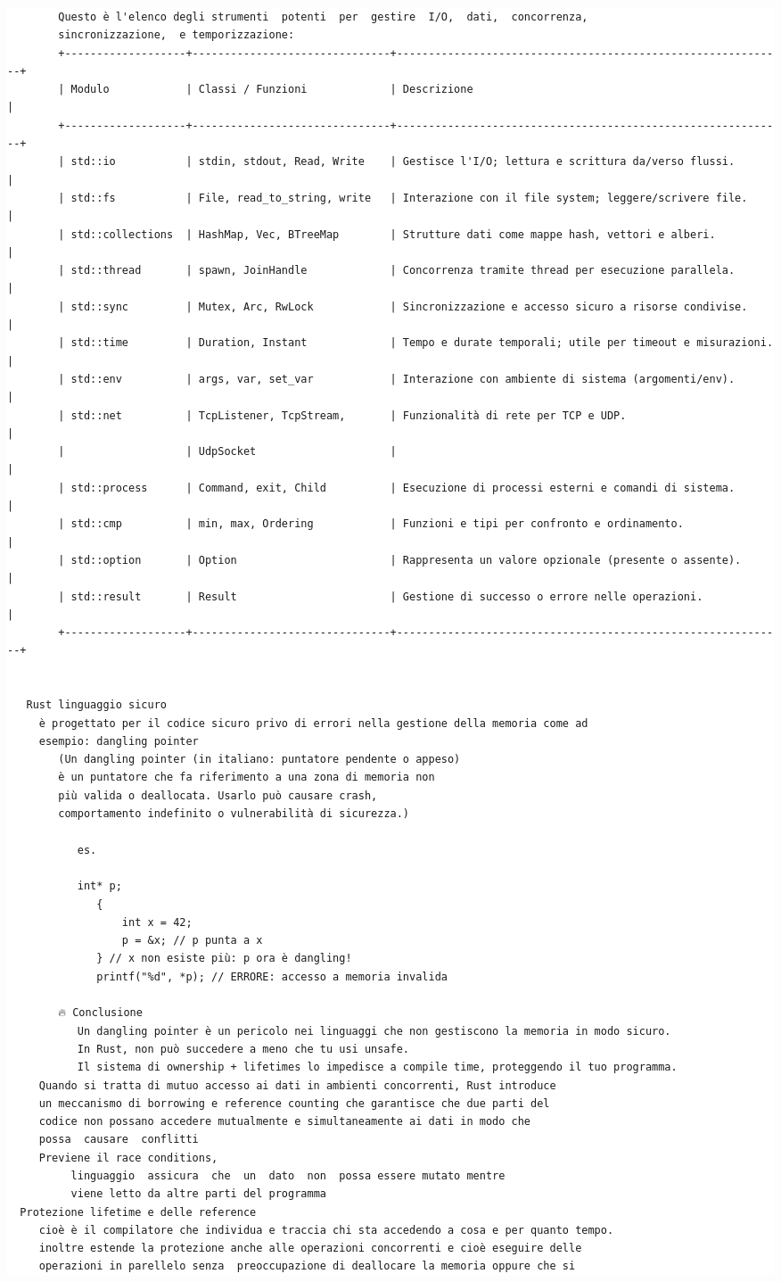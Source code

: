             Questo è l'elenco degli strumenti  potenti  per  gestire  I/O,  dati,  concorrenza,  
            sincronizzazione,  e temporizzazione:
            +-------------------+-------------------------------+-------------------------------------------------------------+
            | Modulo            | Classi / Funzioni             | Descrizione                                                 |
            +-------------------+-------------------------------+-------------------------------------------------------------+
            | std::io           | stdin, stdout, Read, Write    | Gestisce l'I/O; lettura e scrittura da/verso flussi.       |
            | std::fs           | File, read_to_string, write   | Interazione con il file system; leggere/scrivere file.      |
            | std::collections  | HashMap, Vec, BTreeMap        | Strutture dati come mappe hash, vettori e alberi.           |
            | std::thread       | spawn, JoinHandle             | Concorrenza tramite thread per esecuzione parallela.        |
            | std::sync         | Mutex, Arc, RwLock            | Sincronizzazione e accesso sicuro a risorse condivise.      |
            | std::time         | Duration, Instant             | Tempo e durate temporali; utile per timeout e misurazioni.  |
            | std::env          | args, var, set_var            | Interazione con ambiente di sistema (argomenti/env).        |
            | std::net          | TcpListener, TcpStream,       | Funzionalità di rete per TCP e UDP.                         |
            |                   | UdpSocket                     |                                                             |
            | std::process      | Command, exit, Child          | Esecuzione di processi esterni e comandi di sistema.        |
            | std::cmp          | min, max, Ordering            | Funzioni e tipi per confronto e ordinamento.                |
            | std::option       | Option                        | Rappresenta un valore opzionale (presente o assente).       |
            | std::result       | Result                        | Gestione di successo o errore nelle operazioni.             |
            +-------------------+-------------------------------+-------------------------------------------------------------+


       Rust linguaggio sicuro 
         è progettato per il codice sicuro privo di errori nella gestione della memoria come ad
         esempio: dangling pointer
            (Un dangling pointer (in italiano: puntatore pendente o appeso) 
            è un puntatore che fa riferimento a una zona di memoria non 
            più valida o deallocata. Usarlo può causare crash, 
            comportamento indefinito o vulnerabilità di sicurezza.)

               es.

               int* p;
                  {
                      int x = 42;
                      p = &x; // p punta a x
                  } // x non esiste più: p ora è dangling!
                  printf("%d", *p); // ERRORE: accesso a memoria invalida

            🔥 Conclusione
               Un dangling pointer è un pericolo nei linguaggi che non gestiscono la memoria in modo sicuro.
               In Rust, non può succedere a meno che tu usi unsafe.
               Il sistema di ownership + lifetimes lo impedisce a compile time, proteggendo il tuo programma.
         Quando si tratta di mutuo accesso ai dati in ambienti concorrenti, Rust introduce 
         un meccanismo di borrowing e reference counting che garantisce che due parti del 
         codice non possano accedere mutualmente e simultaneamente ai dati in modo che 
         possa  causare  conflitti
         Previene il race conditions,
              linguaggio  assicura  che  un  dato  non  possa essere mutato mentre 
              viene letto da altre parti del programma
      Protezione lifetime e delle reference
         cioè è il compilatore che individua e traccia chi sta accedendo a cosa e per quanto tempo.
         inoltre estende la protezione anche alle operazioni concorrenti e cioè eseguire delle 
         operazioni in parellelo senza  preoccupazione di deallocare la memoria oppure che si